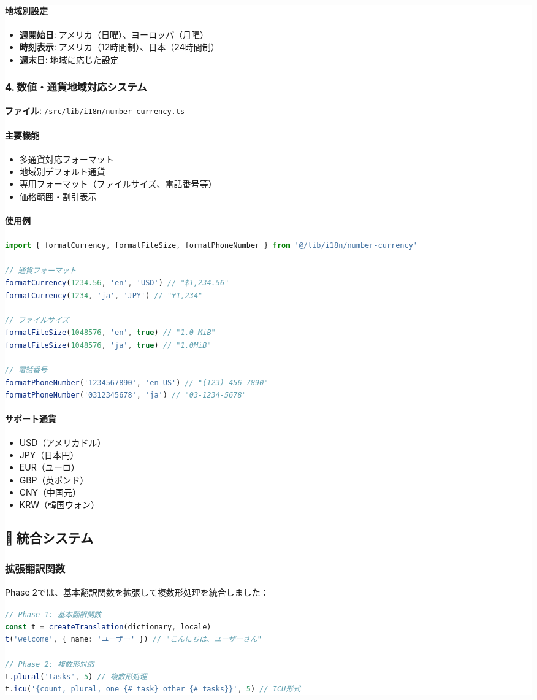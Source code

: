 #### 地域別設定

- **週開始日**: アメリカ（日曜）、ヨーロッパ（月曜）
- **時刻表示**: アメリカ（12時間制）、日本（24時間制）
- **週末日**: 地域に応じた設定

### 4. 数値・通貨地域対応システム

**ファイル**: `/src/lib/i18n/number-currency.ts`

#### 主要機能

- 多通貨対応フォーマット
- 地域別デフォルト通貨
- 専用フォーマット（ファイルサイズ、電話番号等）
- 価格範囲・割引表示

#### 使用例

```typescript
import { formatCurrency, formatFileSize, formatPhoneNumber } from '@/lib/i18n/number-currency'

// 通貨フォーマット
formatCurrency(1234.56, 'en', 'USD') // "$1,234.56"
formatCurrency(1234, 'ja', 'JPY') // "¥1,234"

// ファイルサイズ
formatFileSize(1048576, 'en', true) // "1.0 MiB"
formatFileSize(1048576, 'ja', true) // "1.0MiB"

// 電話番号
formatPhoneNumber('1234567890', 'en-US') // "(123) 456-7890"
formatPhoneNumber('0312345678', 'ja') // "03-1234-5678"
```

#### サポート通貨

- USD（アメリカドル）
- JPY（日本円）
- EUR（ユーロ）
- GBP（英ポンド）
- CNY（中国元）
- KRW（韓国ウォン）

## 🔧 統合システム

### 拡張翻訳関数

Phase 2では、基本翻訳関数を拡張して複数形処理を統合しました：

```typescript
// Phase 1: 基本翻訳関数
const t = createTranslation(dictionary, locale)
t('welcome', { name: 'ユーザー' }) // "こんにちは、ユーザーさん"

// Phase 2: 複数形対応
t.plural('tasks', 5) // 複数形処理
t.icu('{count, plural, one {# task} other {# tasks}}', 5) // ICU形式
```
